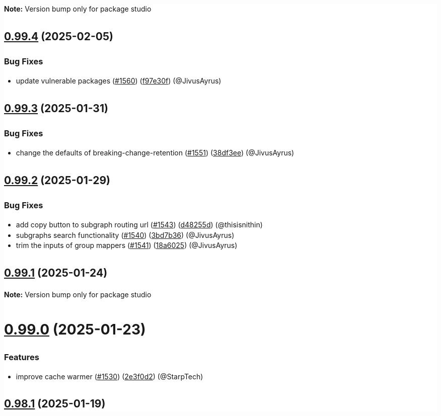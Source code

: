 **Note:** Version bump only for package studio

## [0.99.4](https://github.com/wundergraph/cosmo/compare/studio@0.99.3...studio@0.99.4) (2025-02-05)

### Bug Fixes

* update vulnerable packages ([#1560](https://github.com/wundergraph/cosmo/issues/1560)) ([f97e30f](https://github.com/wundergraph/cosmo/commit/f97e30f48a8cdab7b26d6cede9235e61fd1dec23)) (@JivusAyrus)

## [0.99.3](https://github.com/wundergraph/cosmo/compare/studio@0.99.2...studio@0.99.3) (2025-01-31)

### Bug Fixes

* change the defaults of breaking-change-retention ([#1551](https://github.com/wundergraph/cosmo/issues/1551)) ([38df3ee](https://github.com/wundergraph/cosmo/commit/38df3ee3bc2370ea4c729978545dcc6d79f5be28)) (@JivusAyrus)

## [0.99.2](https://github.com/wundergraph/cosmo/compare/studio@0.99.1...studio@0.99.2) (2025-01-29)

### Bug Fixes

* add copy button to subgraph routing url ([#1543](https://github.com/wundergraph/cosmo/issues/1543)) ([d48255d](https://github.com/wundergraph/cosmo/commit/d48255d8edcc4907cc5730636b3cda43dc582db8)) (@thisisnithin)
* subgraphs search functionality ([#1540](https://github.com/wundergraph/cosmo/issues/1540)) ([3bd7b36](https://github.com/wundergraph/cosmo/commit/3bd7b36fa0a5db912afbe127c2616542fc68399d)) (@JivusAyrus)
* trim the inputs of group mappers ([#1541](https://github.com/wundergraph/cosmo/issues/1541)) ([18a6025](https://github.com/wundergraph/cosmo/commit/18a6025a1e352ae6adb77ec2d231f209e20c4833)) (@JivusAyrus)

## [0.99.1](https://github.com/wundergraph/cosmo/compare/studio@0.99.0...studio@0.99.1) (2025-01-24)

**Note:** Version bump only for package studio

# [0.99.0](https://github.com/wundergraph/cosmo/compare/studio@0.98.1...studio@0.99.0) (2025-01-23)

### Features

* improve cache warmer ([#1530](https://github.com/wundergraph/cosmo/issues/1530)) ([2e3f0d2](https://github.com/wundergraph/cosmo/commit/2e3f0d2f05f0ecd8c2a39fd1588c5610af22eaed)) (@StarpTech)

## [0.98.1](https://github.com/wundergraph/cosmo/compare/studio@0.98.0...studio@0.98.1) (2025-01-19)
